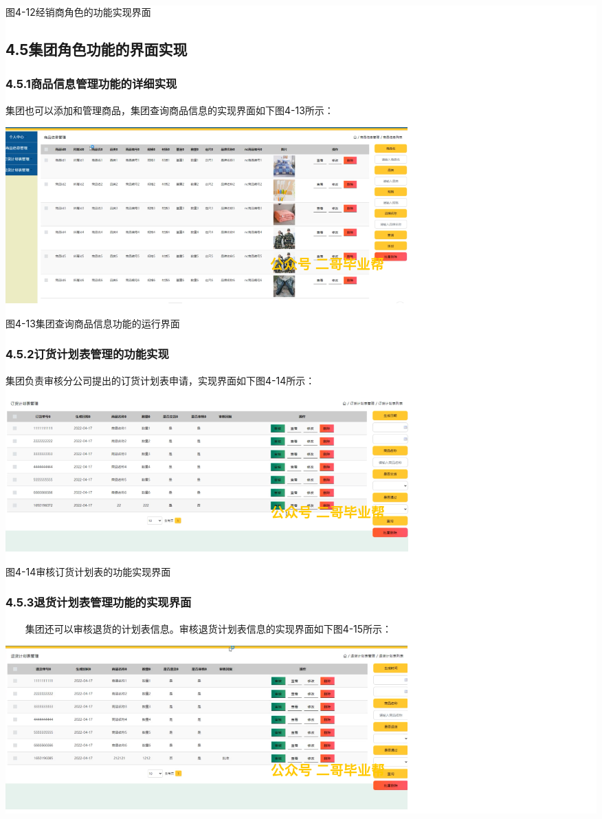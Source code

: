 图4-12经销商角色的功能实现界面
## 4.5集团角色功能的界面实现
### 4.5.1商品信息管理功能的详细实现
集团也可以添加和管理商品，集团查询商品信息的实现界面如下图4-13所示：

![](/images/0700ssm/ssm748/blog.033.png)

图4-13集团查询商品信息功能的运行界面
### 4.5.2订货计划表管理的功能实现
集团负责审核分公司提出的订货计划表申请，实现界面如下图4-14所示：

![](/images/0700ssm/ssm748/blog.034.png)

图4-14审核订货计划表的功能实现界面
### 4.5.3退货计划表管理功能的实现界面
`    `集团还可以审核退货的计划表信息。审核退货计划表信息的实现界面如下图4-15所示：

![](/images/0700ssm/ssm748/blog.035.png)
